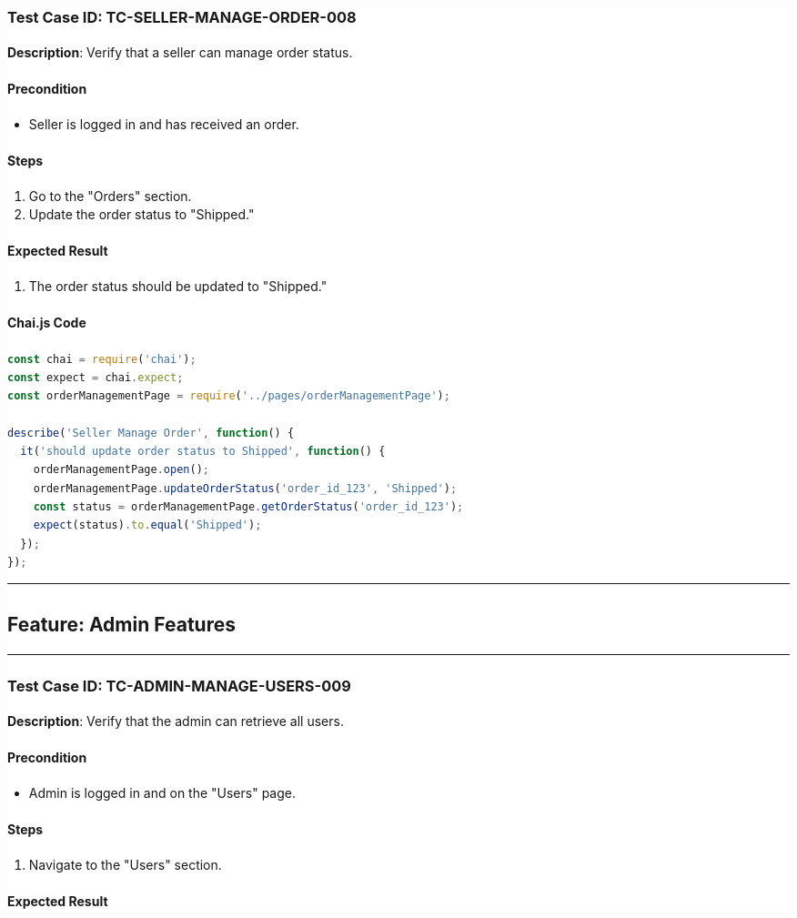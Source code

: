 
### Test Case ID: TC-SELLER-MANAGE-ORDER-008

**Description**: Verify that a seller can manage order status.

#### Precondition

- Seller is logged in and has received an order.

#### Steps

1. Go to the "Orders" section.
2. Update the order status to "Shipped."

#### Expected Result

1. The order status should be updated to "Shipped."

#### Chai.js Code

```javascript
const chai = require('chai');
const expect = chai.expect;
const orderManagementPage = require('../pages/orderManagementPage');

describe('Seller Manage Order', function() {
  it('should update order status to Shipped', function() {
    orderManagementPage.open();
    orderManagementPage.updateOrderStatus('order_id_123', 'Shipped');
    const status = orderManagementPage.getOrderStatus('order_id_123');
    expect(status).to.equal('Shipped');
  });
});
```

---

## Feature: Admin Features

---

### Test Case ID: TC-ADMIN-MANAGE-USERS-009

**Description**: Verify that the admin can retrieve all users.

#### Precondition

- Admin is logged in and on the "Users" page.

#### Steps

1. Navigate to the "Users" section.

#### Expected Result
